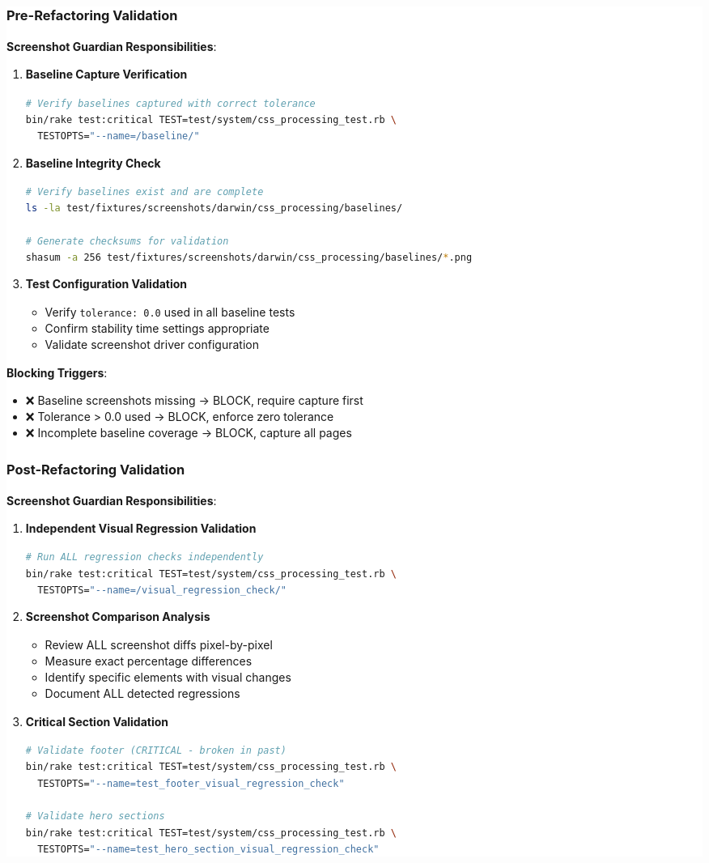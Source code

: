 ### Pre-Refactoring Validation

**Screenshot Guardian Responsibilities**:

1. **Baseline Capture Verification**
   ```bash
   # Verify baselines captured with correct tolerance
   bin/rake test:critical TEST=test/system/css_processing_test.rb \
     TESTOPTS="--name=/baseline/"
   ```

2. **Baseline Integrity Check**
   ```bash
   # Verify baselines exist and are complete
   ls -la test/fixtures/screenshots/darwin/css_processing/baselines/

   # Generate checksums for validation
   shasum -a 256 test/fixtures/screenshots/darwin/css_processing/baselines/*.png
   ```

3. **Test Configuration Validation**
   - Verify `tolerance: 0.0` used in all baseline tests
   - Confirm stability time settings appropriate
   - Validate screenshot driver configuration

**Blocking Triggers**:
- ❌ Baseline screenshots missing → BLOCK, require capture first
- ❌ Tolerance > 0.0 used → BLOCK, enforce zero tolerance
- ❌ Incomplete baseline coverage → BLOCK, capture all pages

### Post-Refactoring Validation

**Screenshot Guardian Responsibilities**:

1. **Independent Visual Regression Validation**
   ```bash
   # Run ALL regression checks independently
   bin/rake test:critical TEST=test/system/css_processing_test.rb \
     TESTOPTS="--name=/visual_regression_check/"
   ```

2. **Screenshot Comparison Analysis**
   - Review ALL screenshot diffs pixel-by-pixel
   - Measure exact percentage differences
   - Identify specific elements with visual changes
   - Document ALL detected regressions

3. **Critical Section Validation**
   ```bash
   # Validate footer (CRITICAL - broken in past)
   bin/rake test:critical TEST=test/system/css_processing_test.rb \
     TESTOPTS="--name=test_footer_visual_regression_check"

   # Validate hero sections
   bin/rake test:critical TEST=test/system/css_processing_test.rb \
     TESTOPTS="--name=test_hero_section_visual_regression_check"
   ```

